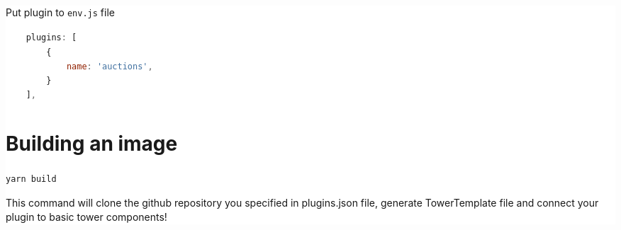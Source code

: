 Put plugin to `env.js` file
```javascript
    plugins: [
        {
            name: 'auctions',
        }
    ],
```

# Building an image
```bash
yarn build
```
This command will clone the github repository you specified in plugins.json file, generate TowerTemplate file and connect your plugin to basic tower components!
